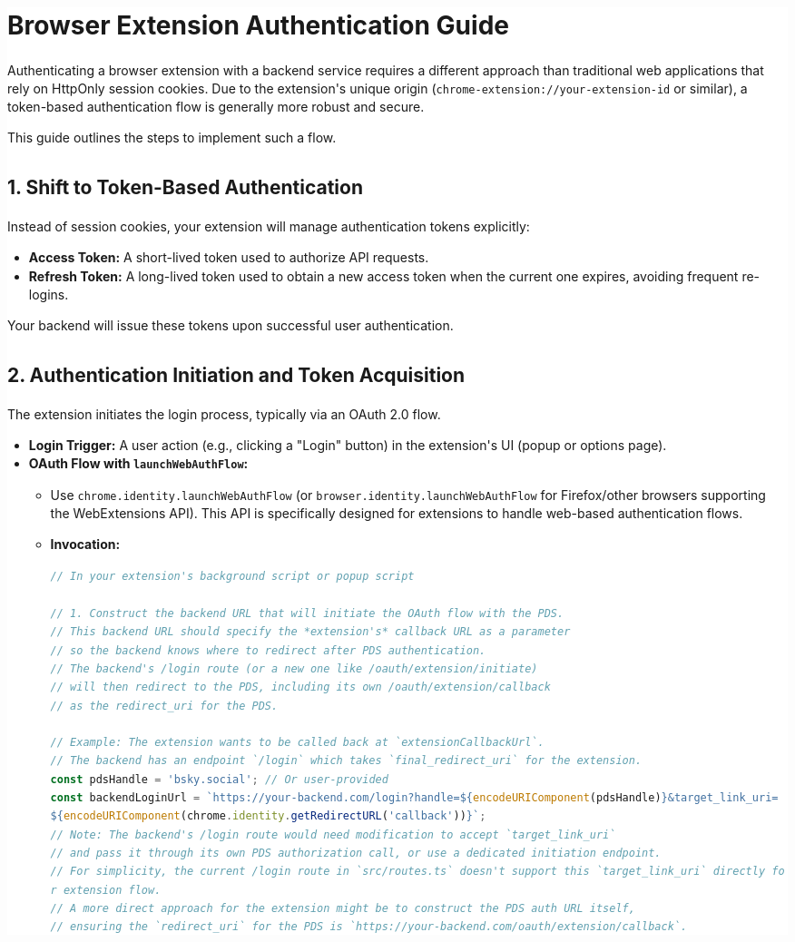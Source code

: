 # Browser Extension Authentication Guide

Authenticating a browser extension with a backend service requires a different approach than traditional web applications that rely on HttpOnly session cookies. Due to the extension's unique origin (`chrome-extension://your-extension-id` or similar), a token-based authentication flow is generally more robust and secure.

This guide outlines the steps to implement such a flow.

## 1. Shift to Token-Based Authentication

Instead of session cookies, your extension will manage authentication tokens explicitly:

- **Access Token:** A short-lived token used to authorize API requests.
- **Refresh Token:** A long-lived token used to obtain a new access token when the current one expires, avoiding frequent re-logins.

Your backend will issue these tokens upon successful user authentication.

## 2. Authentication Initiation and Token Acquisition

The extension initiates the login process, typically via an OAuth 2.0 flow.

- **Login Trigger:** A user action (e.g., clicking a "Login" button) in the extension's UI (popup or options page).
- **OAuth Flow with `launchWebAuthFlow`:**
  - Use `chrome.identity.launchWebAuthFlow` (or `browser.identity.launchWebAuthFlow` for Firefox/other browsers supporting the WebExtensions API). This API is specifically designed for extensions to handle web-based authentication flows.
  - **Invocation:**

    ```javascript
    // In your extension's background script or popup script

    // 1. Construct the backend URL that will initiate the OAuth flow with the PDS.
    // This backend URL should specify the *extension's* callback URL as a parameter
    // so the backend knows where to redirect after PDS authentication.
    // The backend's /login route (or a new one like /oauth/extension/initiate)
    // will then redirect to the PDS, including its own /oauth/extension/callback
    // as the redirect_uri for the PDS.

    // Example: The extension wants to be called back at `extensionCallbackUrl`.
    // The backend has an endpoint `/login` which takes `final_redirect_uri` for the extension.
    const pdsHandle = 'bsky.social'; // Or user-provided
    const backendLoginUrl = `https://your-backend.com/login?handle=${encodeURIComponent(pdsHandle)}&target_link_uri=${encodeURIComponent(chrome.identity.getRedirectURL('callback'))}`;
    // Note: The backend's /login route would need modification to accept `target_link_uri`
    // and pass it through its own PDS authorization call, or use a dedicated initiation endpoint.
    // For simplicity, the current /login route in `src/routes.ts` doesn't support this `target_link_uri` directly for extension flow.
    // A more direct approach for the extension might be to construct the PDS auth URL itself,
    // ensuring the `redirect_uri` for the PDS is `https://your-backend.com/oauth/extension/callback`.
